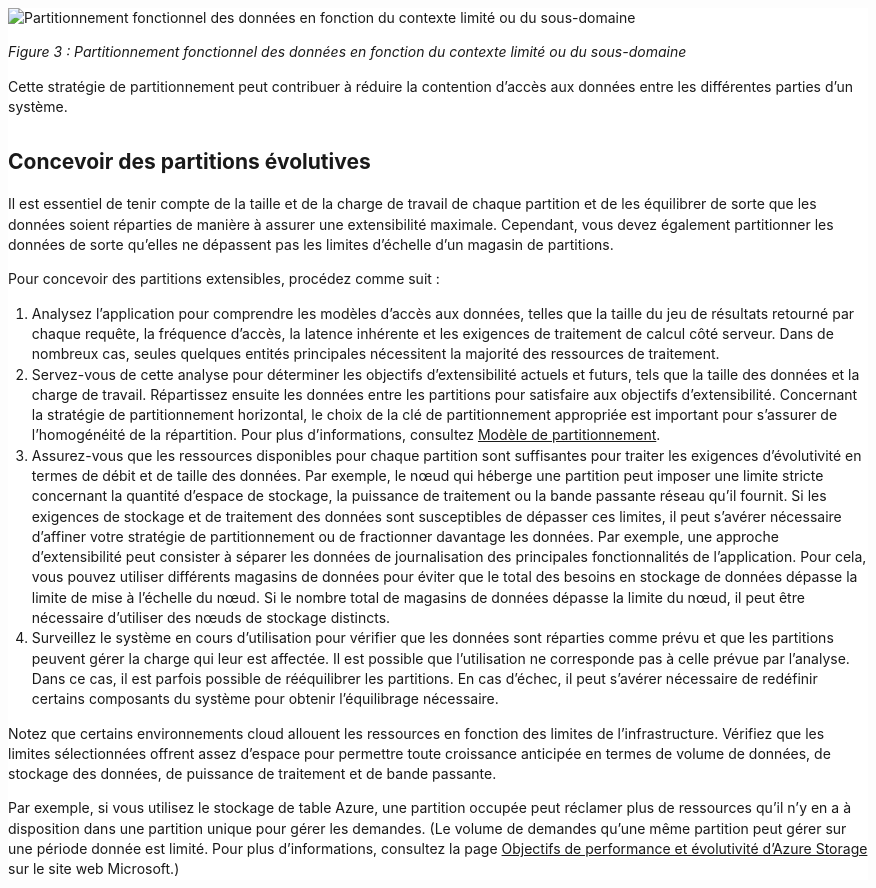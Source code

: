 ![Partitionnement fonctionnel des données en fonction du contexte limité ou du sous-domaine](./images/data-partitioning/DataPartitioning03.png)

*Figure 3 : Partitionnement fonctionnel des données en fonction du contexte limité ou du sous-domaine*

Cette stratégie de partitionnement peut contribuer à réduire la contention d’accès aux données entre les différentes parties d’un système.

## <a name="designing-partitions-for-scalability"></a>Concevoir des partitions évolutives
Il est essentiel de tenir compte de la taille et de la charge de travail de chaque partition et de les équilibrer de sorte que les données soient réparties de manière à assurer une extensibilité maximale. Cependant, vous devez également partitionner les données de sorte qu’elles ne dépassent pas les limites d’échelle d’un magasin de partitions.

Pour concevoir des partitions extensibles, procédez comme suit :

1. Analysez l’application pour comprendre les modèles d’accès aux données, telles que la taille du jeu de résultats retourné par chaque requête, la fréquence d’accès, la latence inhérente et les exigences de traitement de calcul côté serveur. Dans de nombreux cas, seules quelques entités principales nécessitent la majorité des ressources de traitement.
2. Servez-vous de cette analyse pour déterminer les objectifs d’extensibilité actuels et futurs, tels que la taille des données et la charge de travail. Répartissez ensuite les données entre les partitions pour satisfaire aux objectifs d’extensibilité. Concernant la stratégie de partitionnement horizontal, le choix de la clé de partitionnement appropriée est important pour s’assurer de l’homogénéité de la répartition. Pour plus d’informations, consultez [Modèle de partitionnement].
3. Assurez-vous que les ressources disponibles pour chaque partition sont suffisantes pour traiter les exigences d’évolutivité en termes de débit et de taille des données. Par exemple, le nœud qui héberge une partition peut imposer une limite stricte concernant la quantité d’espace de stockage, la puissance de traitement ou la bande passante réseau qu’il fournit. Si les exigences de stockage et de traitement des données sont susceptibles de dépasser ces limites, il peut s’avérer nécessaire d’affiner votre stratégie de partitionnement ou de fractionner davantage les données. Par exemple, une approche d’extensibilité peut consister à séparer les données de journalisation des principales fonctionnalités de l’application. Pour cela, vous pouvez utiliser différents magasins de données pour éviter que le total des besoins en stockage de données dépasse la limite de mise à l’échelle du nœud. Si le nombre total de magasins de données dépasse la limite du nœud, il peut être nécessaire d’utiliser des nœuds de stockage distincts.
4. Surveillez le système en cours d’utilisation pour vérifier que les données sont réparties comme prévu et que les partitions peuvent gérer la charge qui leur est affectée. Il est possible que l’utilisation ne corresponde pas à celle prévue par l’analyse. Dans ce cas, il est parfois possible de rééquilibrer les partitions. En cas d’échec, il peut s’avérer nécessaire de redéfinir certains composants du système pour obtenir l’équilibrage nécessaire.

Notez que certains environnements cloud allouent les ressources en fonction des limites de l’infrastructure. Vérifiez que les limites sélectionnées offrent assez d’espace pour permettre toute croissance anticipée en termes de volume de données, de stockage des données, de puissance de traitement et de bande passante.

Par exemple, si vous utilisez le stockage de table Azure, une partition occupée peut réclamer plus de ressources qu’il n’y en a à disposition dans une partition unique pour gérer les demandes. (Le volume de demandes qu’une même partition peut gérer sur une période donnée est limité. Pour plus d’informations, consultez la page [Objectifs de performance et évolutivité d’Azure Storage] sur le site web Microsoft.)


[Disponibilité et cohérence dans Event Hubs]: /azure/event-hubs/event-hubs-availability-and-consistency
[azure-limits]: /azure/azure-subscription-service-limits
[Vue d’ensemble du réseau de distribution de contenu (CDN) Azure]: /azure/cdn/cdn-overview
[Cache Redis Azure]: http://azure.microsoft.com/services/cache/
[Objectifs de performance et évolutivité d’Azure Storage]: /azure/storage/storage-scalability-targets
[Guide de conception de table Azure Storage]: /azure/storage/storage-table-design-guide
[Building a Polyglot Solution]: https://msdn.microsoft.com/library/dn313279.aspx
[cosmos-db-ru]: /azure/cosmos-db/request-units
[Data Access for Highly-Scalable Solutions: Using SQL, NoSQL, and Polyglot Persistence]: https://msdn.microsoft.com/library/dn271399.aspx
[conseils en matière de cohérence des données]: http://aka.ms/Data-Consistency-Primer
[Data Partitioning Guidance]: https://msdn.microsoft.com/library/dn589795.aspx
[Data Types]: http://redis.io/topics/data-types
[cosmosdb-sql-api]: /azure/cosmos-db/sql-api-introduction
[Vue d’ensemble des fonctionnalités de bases de données élastiques]: /azure/sql-database/sql-database-elastic-scale-introduction
[event-hubs]: /azure/event-hubs
[Federations Migration Utility]: https://code.msdn.microsoft.com/vstudio/Federations-Migration-ce61e9c1
[Instructions et recommandations pour les collections fiables dans Azure Service Fabric]: /azure/service-fabric/service-fabric-reliable-services-reliable-collections-guidelines
[modèle de table d’index]: http://aka.ms/Index-Table-Pattern
[modèle d’affichage matérialisé]: http://aka.ms/Materialized-View-Pattern
[Requête sur plusieurs partitions]: /azure/sql-database/sql-database-elastic-scale-multishard-querying
[Vue d’ensemble d’Azure Service Fabric]: /azure/service-fabric/service-fabric-overview
[Partitionnement des services fiables Service Fabric]: /azure/service-fabric/service-fabric-concepts-partitioning
[Partitioning: how to split data among multiple Redis instances]: http://redis.io/topics/partitioning
[Exécution de transactions de groupe d’entités]: https://msdn.microsoft.com/library/azure/dd894038.aspx
[Redis cluster tutorial]: http://redis.io/topics/cluster-tutorial
[Running Redis on a CentOS Linux VM in Windows Azure]: http://blogs.msdn.com/b/tconte/archive/2012/06/08/running-redis-on-a-centos-linux-vm-in-windows-azure.aspx
[Mise à l’échelle utilisant l’outil de fractionnement et de fusion de bases de données élastiques]: /azure/sql-database/sql-database-elastic-scale-overview-split-and-merge
[Utilisation d’Azure CDN]: /azure/cdn/cdn-create-new-endpoint
[Quotas de Service Bus]: /azure/service-bus-messaging/service-bus-quotas
[service-fabric-reliable-collections]: /azure/service-fabric/service-fabric-reliable-services-reliable-collections
[Limites de service d’Azure Search]:  /azure/search/search-limits-quotas-capacity
[Modèle de partitionnement]: http://aka.ms/Sharding-Pattern
[Types de données pris en charge (Azure Search)]:  https://msdn.microsoft.com/library/azure/dn798938.aspx
[Transactions]: http://redis.io/topics/transactions
[Qu’est-ce qu’Event Hubs ?]: /azure/event-hubs/event-hubs-what-is-event-hubs
[Présentation d’Azure Search]: /azure/search/search-what-is-azure-search
[Présentation d’Azure SQL Database]: /azure/sql-database/sql-database-technical-overview